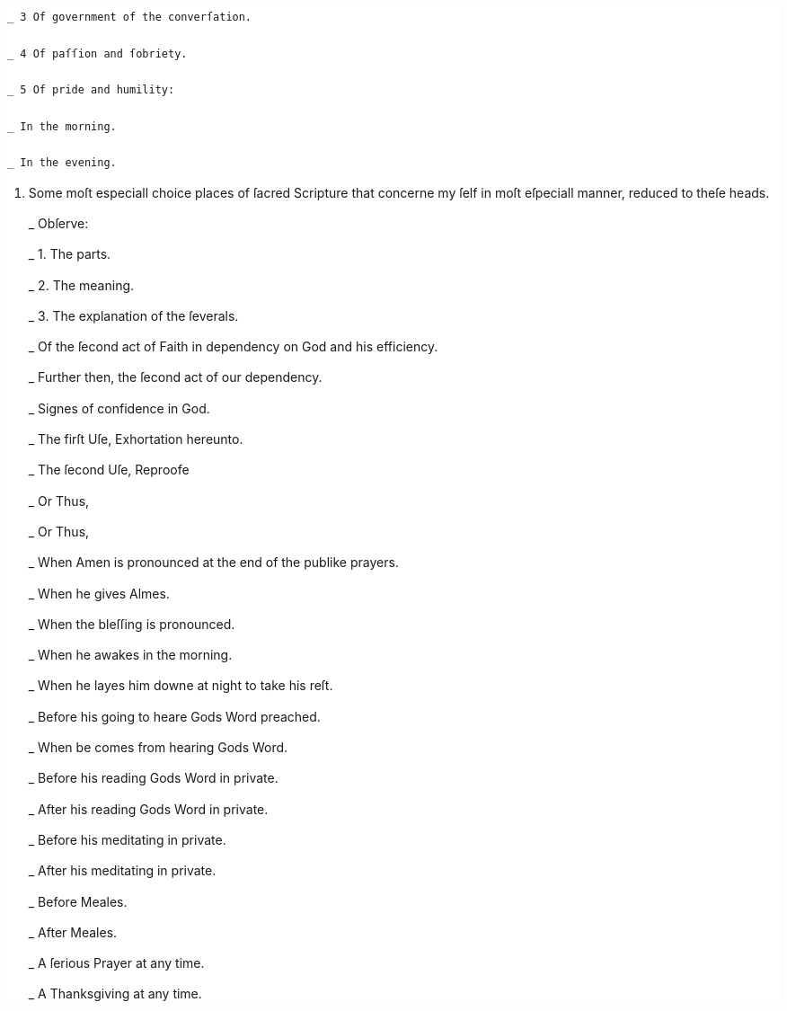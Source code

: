     _ 3 Of government of the converſation.

    _ 4 Of paſſion and ſobriety.

    _ 5 Of pride and humility:

    _ In the morning.

    _ In the evening.

1. Some moſt especiall choice places of ſacred Scripture that concerne my ſelf in moſt eſpeciall manner, reduced to theſe heads.

    _ Obſerve:

    _ 1. The parts.

    _ 2. The meaning.

    _ 3. The explanation of the ſeverals.

    _ Of the ſecond act of Faith in dependency on God and his efficiency.

    _ Further then, the ſecond act of our dependency.

    _ Signes of confidence in God.

    _ The firſt Uſe, Exhortation hereunto.

    _ The ſecond Uſe, Reproofe

    _ Or Thus,

    _ Or Thus,

    _ When Amen is pronounced at the end of the publike prayers.

    _ When he gives Almes.

    _ When the bleſſing is pronounced.

    _ When he awakes in the morning.

    _ When he layes him downe at night to take his reſt.

    _ Before his going to heare Gods Word preached.

    _ When be comes from hearing Gods Word.

    _ Before his reading Gods Word in private.

    _ After his reading Gods Word in private.

    _ Before his meditating in private.

    _ After his meditating in private.

    _ Before Meales.

    _ After Meales.

    _ A ſerious Prayer at any time.

    _ A Thanksgiving at any time.
